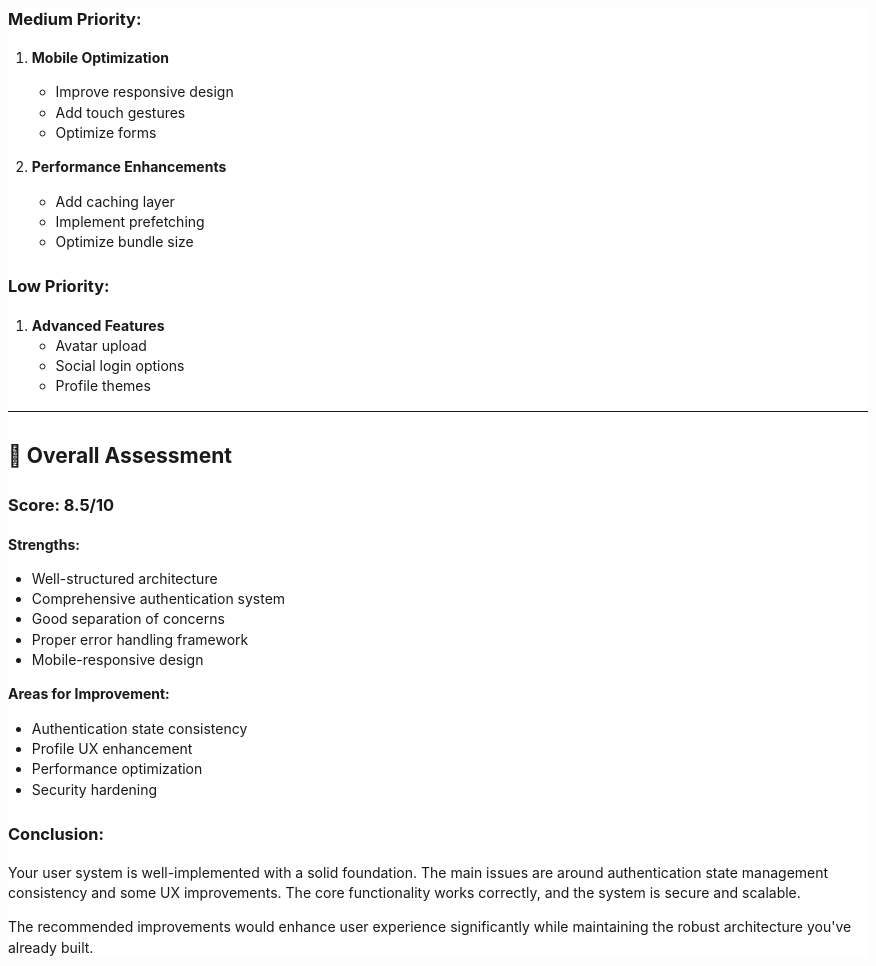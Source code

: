 ### Medium Priority:
1. **Mobile Optimization**
   - Improve responsive design
   - Add touch gestures
   - Optimize forms

2. **Performance Enhancements**
   - Add caching layer
   - Implement prefetching
   - Optimize bundle size

### Low Priority:
1. **Advanced Features**
   - Avatar upload
   - Social login options
   - Profile themes

---

## 🎯 **Overall Assessment**

### Score: 8.5/10

**Strengths:**
- Well-structured architecture
- Comprehensive authentication system
- Good separation of concerns
- Proper error handling framework
- Mobile-responsive design

**Areas for Improvement:**
- Authentication state consistency
- Profile UX enhancement
- Performance optimization
- Security hardening

### Conclusion:
Your user system is well-implemented with a solid foundation. The main issues are around authentication state management consistency and some UX improvements. The core functionality works correctly, and the system is secure and scalable.

The recommended improvements would enhance user experience significantly while maintaining the robust architecture you've already built. 
